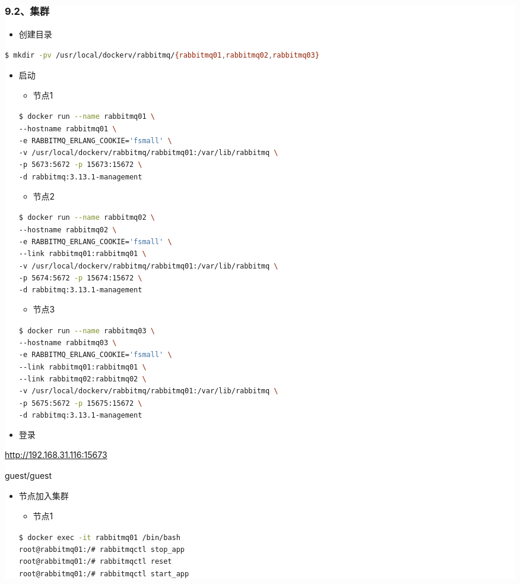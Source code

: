### 9.2、集群

- 创建目录

```bash
$ mkdir -pv /usr/local/dockerv/rabbitmq/{rabbitmq01,rabbitmq02,rabbitmq03}
```

- 启动

  - 节点1

  ```bash
  $ docker run --name rabbitmq01 \
  --hostname rabbitmq01 \
  -e RABBITMQ_ERLANG_COOKIE='fsmall' \
  -v /usr/local/dockerv/rabbitmq/rabbitmq01:/var/lib/rabbitmq \
  -p 5673:5672 -p 15673:15672 \
  -d rabbitmq:3.13.1-management
  ```

  - 节点2

  ```bash
  $ docker run --name rabbitmq02 \
  --hostname rabbitmq02 \
  -e RABBITMQ_ERLANG_COOKIE='fsmall' \
  --link rabbitmq01:rabbitmq01 \
  -v /usr/local/dockerv/rabbitmq/rabbitmq01:/var/lib/rabbitmq \
  -p 5674:5672 -p 15674:15672 \
  -d rabbitmq:3.13.1-management
  ```
  
  - 节点3
  
  ```bash
  $ docker run --name rabbitmq03 \
  --hostname rabbitmq03 \
  -e RABBITMQ_ERLANG_COOKIE='fsmall' \
  --link rabbitmq01:rabbitmq01 \
  --link rabbitmq02:rabbitmq02 \
  -v /usr/local/dockerv/rabbitmq/rabbitmq01:/var/lib/rabbitmq \
  -p 5675:5672 -p 15675:15672 \
  -d rabbitmq:3.13.1-management
  ```

- 登录

http://192.168.31.116:15673

guest/guest

- 节点加入集群

  - 节点1

  ```bash
  $ docker exec -it rabbitmq01 /bin/bash
  root@rabbitmq01:/# rabbitmqctl stop_app
  root@rabbitmq01:/# rabbitmqctl reset
  root@rabbitmq01:/# rabbitmqctl start_app
  ```
